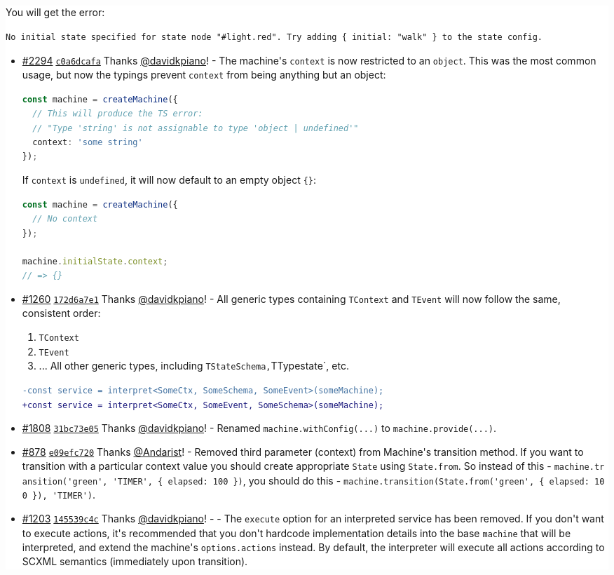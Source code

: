   You will get the error:

  ```
  No initial state specified for state node "#light.red". Try adding { initial: "walk" } to the state config.
  ```

- [#2294](https://github.com/statelyai/xstate/pull/2294) [`c0a6dcafa`](https://github.com/statelyai/xstate/commit/c0a6dcafa1a11a5ff1660b57e0728675f155c292) Thanks [@davidkpiano](https://github.com/davidkpiano)! - The machine's `context` is now restricted to an `object`. This was the most common usage, but now the typings prevent `context` from being anything but an object:

  ```ts
  const machine = createMachine({
    // This will produce the TS error:
    // "Type 'string' is not assignable to type 'object | undefined'"
    context: 'some string'
  });
  ```

  If `context` is `undefined`, it will now default to an empty object `{}`:

  ```ts
  const machine = createMachine({
    // No context
  });

  machine.initialState.context;
  // => {}
  ```

* [#1260](https://github.com/statelyai/xstate/pull/1260) [`172d6a7e1`](https://github.com/statelyai/xstate/commit/172d6a7e1e4ab0fa73485f76c52675be8a1f3362) Thanks [@davidkpiano](https://github.com/davidkpiano)! - All generic types containing `TContext` and `TEvent` will now follow the same, consistent order:

  1. `TContext`
  2. `TEvent`
  3. ... All other generic types, including `TStateSchema,`TTypestate`, etc.

  ```diff
  -const service = interpret<SomeCtx, SomeSchema, SomeEvent>(someMachine);
  +const service = interpret<SomeCtx, SomeEvent, SomeSchema>(someMachine);
  ```

- [#1808](https://github.com/statelyai/xstate/pull/1808) [`31bc73e05`](https://github.com/statelyai/xstate/commit/31bc73e05692f29301f5bb5cb4b87b90773e0ef2) Thanks [@davidkpiano](https://github.com/davidkpiano)! - Renamed `machine.withConfig(...)` to `machine.provide(...)`.

* [#878](https://github.com/statelyai/xstate/pull/878) [`e09efc720`](https://github.com/statelyai/xstate/commit/e09efc720f05246b692d0fdf17cf5d8ac0344ee6) Thanks [@Andarist](https://github.com/Andarist)! - Removed third parameter (context) from Machine's transition method. If you want to transition with a particular context value you should create appropriate `State` using `State.from`. So instead of this - `machine.transition('green', 'TIMER', { elapsed: 100 })`, you should do this - `machine.transition(State.from('green', { elapsed: 100 }), 'TIMER')`.

- [#1203](https://github.com/statelyai/xstate/pull/1203) [`145539c4c`](https://github.com/statelyai/xstate/commit/145539c4cfe1bde5aac247792622428e44342dd6) Thanks [@davidkpiano](https://github.com/davidkpiano)! - - The `execute` option for an interpreted service has been removed. If you don't want to execute actions, it's recommended that you don't hardcode implementation details into the base `machine` that will be interpreted, and extend the machine's `options.actions` instead. By default, the interpreter will execute all actions according to SCXML semantics (immediately upon transition).
